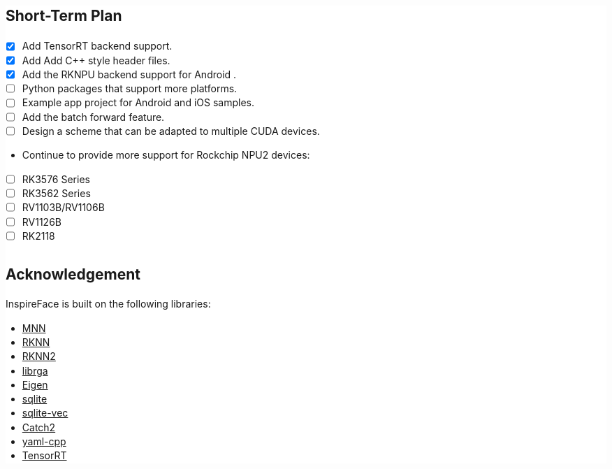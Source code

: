 ## Short-Term Plan

- [x] Add TensorRT backend support.
- [x] Add Add C++ style header files.
- [x] Add the RKNPU backend support for Android .
- [ ] Python packages that support more platforms.
- [ ] Example app project for Android and iOS samples.
- [ ] Add the batch forward feature.
- [ ] Design a scheme that can be adapted to multiple CUDA devices.

- Continue to provide more support for Rockchip NPU2 devices:
- [ ] RK3576 Series
- [ ] RK3562 Series
- [ ] RV1103B/RV1106B
- [ ] RV1126B
- [ ] RK2118

## Acknowledgement

InspireFace is built on the following libraries:

- [MNN](https://github.com/alibaba/MNN)
- [RKNN](https://github.com/rockchip-linux/rknn-toolkit)
- [RKNN2](https://github.com/airockchip/rknn-toolkit2.git)
- [librga](https://github.com/airockchip/librga.git)
- [Eigen](https://eigen.tuxfamily.org/index.php?title=Main_Page)
- [sqlite](https://www.sqlite.org/index.html)
- [sqlite-vec](https://github.com/asg017/sqlite-vec)
- [Catch2](https://github.com/catchorg/Catch2)
- [yaml-cpp](https://github.com/jbeder/yaml-cpp)
- [TensorRT](https://github.com/NVIDIA/TensorRT)
